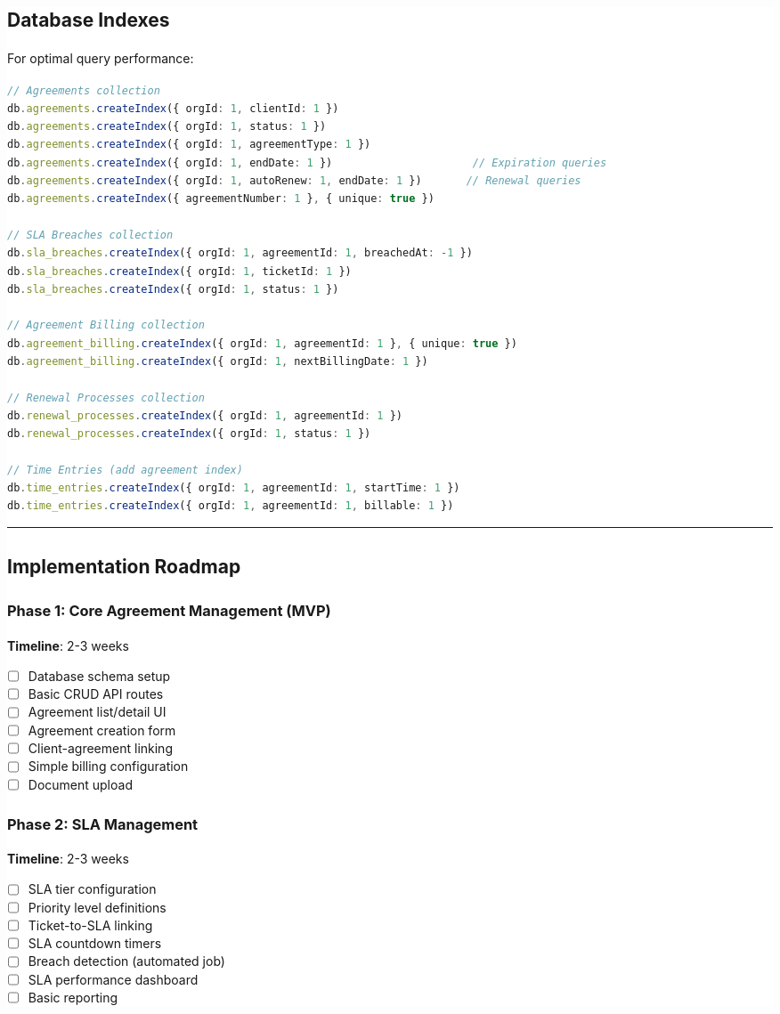
## Database Indexes

For optimal query performance:

```typescript
// Agreements collection
db.agreements.createIndex({ orgId: 1, clientId: 1 })
db.agreements.createIndex({ orgId: 1, status: 1 })
db.agreements.createIndex({ orgId: 1, agreementType: 1 })
db.agreements.createIndex({ orgId: 1, endDate: 1 })                      // Expiration queries
db.agreements.createIndex({ orgId: 1, autoRenew: 1, endDate: 1 })       // Renewal queries
db.agreements.createIndex({ agreementNumber: 1 }, { unique: true })

// SLA Breaches collection
db.sla_breaches.createIndex({ orgId: 1, agreementId: 1, breachedAt: -1 })
db.sla_breaches.createIndex({ orgId: 1, ticketId: 1 })
db.sla_breaches.createIndex({ orgId: 1, status: 1 })

// Agreement Billing collection
db.agreement_billing.createIndex({ orgId: 1, agreementId: 1 }, { unique: true })
db.agreement_billing.createIndex({ orgId: 1, nextBillingDate: 1 })

// Renewal Processes collection
db.renewal_processes.createIndex({ orgId: 1, agreementId: 1 })
db.renewal_processes.createIndex({ orgId: 1, status: 1 })

// Time Entries (add agreement index)
db.time_entries.createIndex({ orgId: 1, agreementId: 1, startTime: 1 })
db.time_entries.createIndex({ orgId: 1, agreementId: 1, billable: 1 })
```

---

## Implementation Roadmap

### Phase 1: Core Agreement Management (MVP)
**Timeline**: 2-3 weeks

- [ ] Database schema setup
- [ ] Basic CRUD API routes
- [ ] Agreement list/detail UI
- [ ] Agreement creation form
- [ ] Client-agreement linking
- [ ] Simple billing configuration
- [ ] Document upload

### Phase 2: SLA Management
**Timeline**: 2-3 weeks

- [ ] SLA tier configuration
- [ ] Priority level definitions
- [ ] Ticket-to-SLA linking
- [ ] SLA countdown timers
- [ ] Breach detection (automated job)
- [ ] SLA performance dashboard
- [ ] Basic reporting
